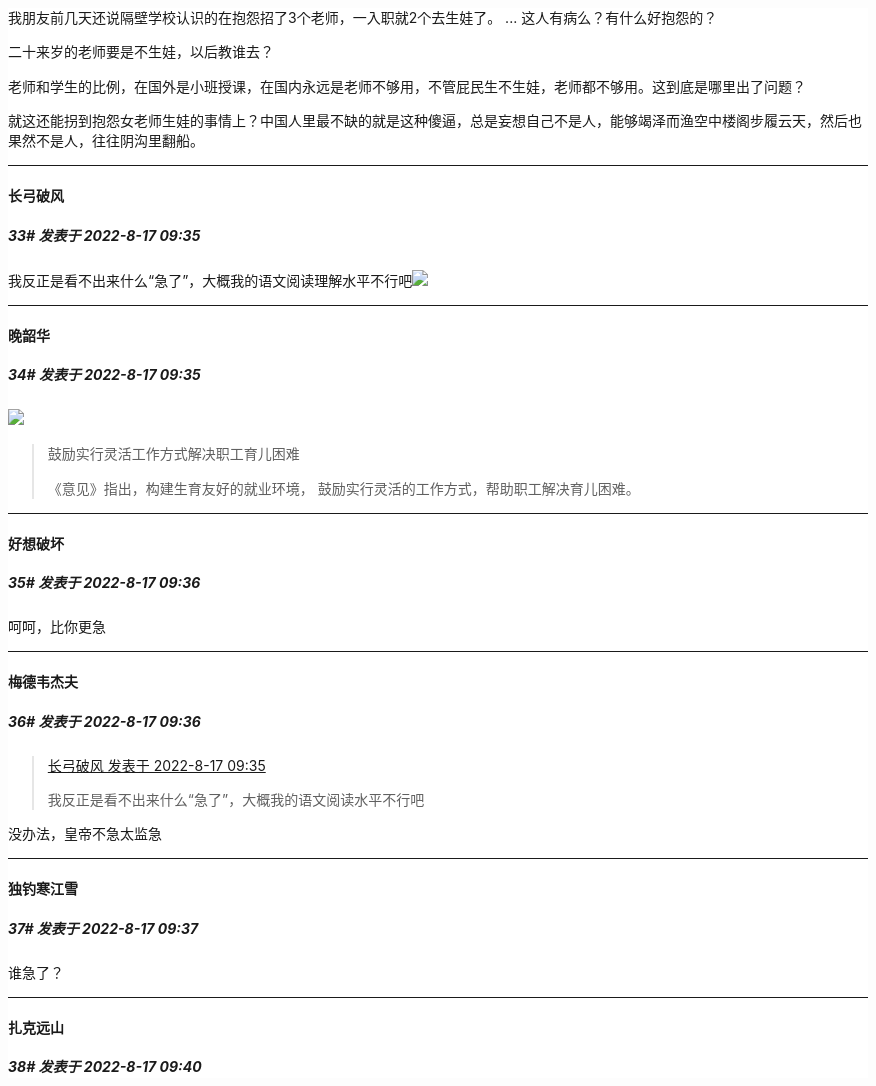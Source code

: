 我朋友前几天还说隔壁学校认识的在抱怨招了3个老师，一入职就2个去生娃了。 ...</blockquote>
这人有病么？有什么好抱怨的？

二十来岁的老师要是不生娃，以后教谁去？

老师和学生的比例，在国外是小班授课，在国内永远是老师不够用，不管屁民生不生娃，老师都不够用。这到底是哪里出了问题？

就这还能拐到抱怨女老师生娃的事情上？中国人里最不缺的就是这种傻逼，总是妄想自己不是人，能够竭泽而渔空中楼阁步履云天，然后也果然不是人，往往阴沟里翻船。

*****

####  长弓破风  
##### 33#       发表于 2022-8-17 09:35

我反正是看不出来什么“急了”，大概我的语文阅读理解水平不行吧<img src="https://static.saraba1st.com/image/smiley/face2017/048.png" referrerpolicy="no-referrer">

*****

####  晚韶华  
##### 34#       发表于 2022-8-17 09:35

<img src="https://static.saraba1st.com/image/smiley/face2017/049.png" referrerpolicy="no-referrer"> <blockquote>鼓励实行灵活工作方式解决职工育儿困难

《意见》指出，构建生育友好的就业环境， 鼓励实行灵活的工作方式，帮助职工解决育儿困难。</blockquote>

*****

####  好想破坏  
##### 35#       发表于 2022-8-17 09:36

呵呵，比你更急

*****

####  梅德韦杰夫  
##### 36#       发表于 2022-8-17 09:36

<blockquote><a href="httphttps://bbs.saraba1st.com/2b/forum.php?mod=redirect&amp;goto=findpost&amp;pid=57098278&amp;ptid=2087365" target="_blank">长弓破风 发表于 2022-8-17 09:35</a>

我反正是看不出来什么“急了”，大概我的语文阅读水平不行吧</blockquote>
没办法，皇帝不急太监急

*****

####  独钓寒江雪  
##### 37#       发表于 2022-8-17 09:37

谁急了？

*****

####  扎克远山  
##### 38#       发表于 2022-8-17 09:40

